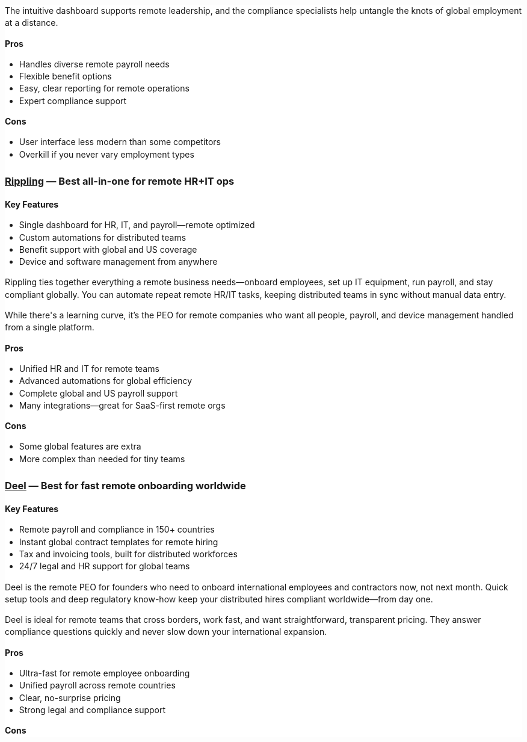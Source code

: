 <p>The intuitive dashboard supports remote leadership, and the compliance specialists help untangle the knots of global employment at a distance.</p>
<p><strong>Pros</strong></p>
<ul>
<li>Handles diverse remote payroll needs</li>
<li>Flexible benefit options</li>
<li>Easy, clear reporting for remote operations</li>
<li>Expert compliance support</li>
</ul>
<p><strong>Cons</strong></p>
<ul>
<li>User interface less modern than some competitors</li>
<li>Overkill if you never vary employment types</li>
</ul>
<h3><a href=""https://hr-professionals.click/rippling"" target=""_blank"" rel=""noopener noreferrer"">Rippling</a> — Best all-in-one for remote HR+IT ops</h3>
<p><strong>Key Features</strong></p>
<ul>
<li>Single dashboard for HR, IT, and payroll—remote optimized</li>
<li>Custom automations for distributed teams</li>
<li>Benefit support with global and US coverage</li>
<li>Device and software management from anywhere</li>
</ul>
<p>Rippling ties together everything a remote business needs—onboard employees, set up IT equipment, run payroll, and stay compliant globally. You can automate repeat remote HR/IT tasks, keeping distributed teams in sync without manual data entry.</p>
<p>While there's a learning curve, it’s the PEO for remote companies who want all people, payroll, and device management handled from a single platform.</p>
<p><strong>Pros</strong></p>
<ul>
<li>Unified HR and IT for remote teams</li>
<li>Advanced automations for global efficiency</li>
<li>Complete global and US payroll support</li>
<li>Many integrations—great for SaaS-first remote orgs</li>
</ul>
<p><strong>Cons</strong></p>
<ul>
<li>Some global features are extra</li>
<li>More complex than needed for tiny teams</li>
</ul>
<h3><a href=""https://hr-professionals.click/deel"" target=""_blank"" rel=""noopener noreferrer"">Deel</a> — Best for fast remote onboarding worldwide</h3>
<p><strong>Key Features</strong></p>
<ul>
<li>Remote payroll and compliance in 150+ countries</li>
<li>Instant global contract templates for remote hiring</li>
<li>Tax and invoicing tools, built for distributed workforces</li>
<li>24/7 legal and HR support for global teams</li>
</ul>
<p>Deel is the remote PEO for founders who need to onboard international employees and contractors now, not next month. Quick setup tools and deep regulatory know-how keep your distributed hires compliant worldwide—from day one.</p>
<p>Deel is ideal for remote teams that cross borders, work fast, and want straightforward, transparent pricing. They answer compliance questions quickly and never slow down your international expansion.</p>
<p><strong>Pros</strong></p>
<ul>
<li>Ultra-fast for remote employee onboarding</li>
<li>Unified payroll across remote countries</li>
<li>Clear, no-surprise pricing</li>
<li>Strong legal and compliance support</li>
</ul>
<p><strong>Cons</strong></p>
<ul>